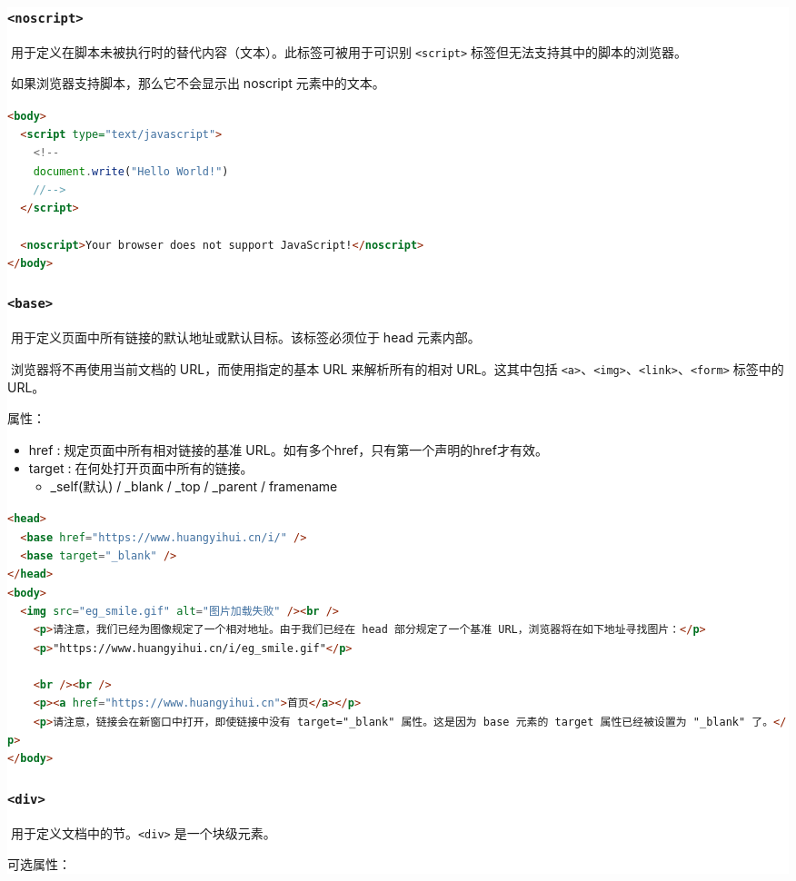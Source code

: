 

### `<noscript>`

​	用于定义在脚本未被执行时的替代内容（文本）。此标签可被用于可识别 `<script>` 标签但无法支持其中的脚本的浏览器。

​	如果浏览器支持脚本，那么它不会显示出 noscript 元素中的文本。

```html
<body>
  <script type="text/javascript">
    <!--
    document.write("Hello World!")
    //-->
  </script>
  
  <noscript>Your browser does not support JavaScript!</noscript>
</body>
```



### `<base>`

​	用于定义页面中所有链接的默认地址或默认目标。该标签必须位于 head 元素内部。

​	浏览器将不再使用当前文档的 URL，而使用指定的基本 URL 来解析所有的相对 URL。这其中包括 `<a>`、`<img>`、`<link>`、`<form>` 标签中的 URL。

属性：

* href : 规定页面中所有相对链接的基准 URL。如有多个href，只有第一个声明的href才有效。
* target : 在何处打开页面中所有的链接。
  * _self(默认) / _blank / _top / _parent / framename

```html
<head>
  <base href="https://www.huangyihui.cn/i/" />
  <base target="_blank" />
</head>
<body>
  <img src="eg_smile.gif" alt="图片加载失败" /><br />
	<p>请注意，我们已经为图像规定了一个相对地址。由于我们已经在 head 部分规定了一个基准 URL，浏览器将在如下地址寻找图片：</p>
	<p>"https://www.huangyihui.cn/i/eg_smile.gif"</p>

	<br /><br />
	<p><a href="https://www.huangyihui.cn">首页</a></p>
	<p>请注意，链接会在新窗口中打开，即使链接中没有 target="_blank" 属性。这是因为 base 元素的 target 属性已经被设置为 "_blank" 了。</p>
</body>
```



### `<div>`

​	用于定义文档中的节。`<div>` 是一个块级元素。

可选属性：
